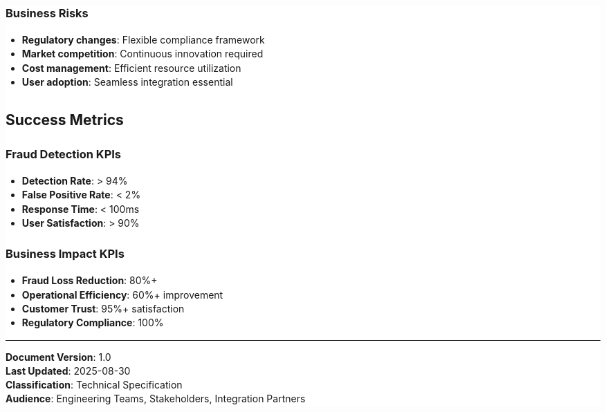 ### Business Risks
- **Regulatory changes**: Flexible compliance framework
- **Market competition**: Continuous innovation required
- **Cost management**: Efficient resource utilization
- **User adoption**: Seamless integration essential

## Success Metrics

### Fraud Detection KPIs
- **Detection Rate**: > 94%
- **False Positive Rate**: < 2%
- **Response Time**: < 100ms
- **User Satisfaction**: > 90%

### Business Impact KPIs
- **Fraud Loss Reduction**: 80%+
- **Operational Efficiency**: 60%+ improvement
- **Customer Trust**: 95%+ satisfaction
- **Regulatory Compliance**: 100%

---

**Document Version**: 1.0  
**Last Updated**: 2025-08-30  
**Classification**: Technical Specification  
**Audience**: Engineering Teams, Stakeholders, Integration Partners
